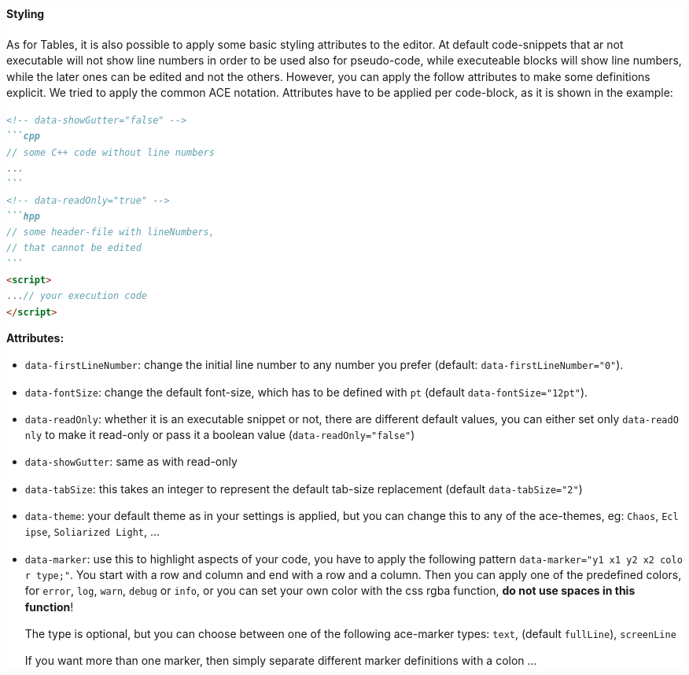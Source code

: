 #### Styling

As for Tables, it is also possible to apply some basic styling attributes to the
editor. At default code-snippets that ar not executable will not show line
numbers in order to be used also for pseudo-code, while executeable blocks will
show line numbers, while the later ones can be edited and not the others. However,
you can apply the follow attributes to make some definitions explicit. We tried
to apply the common ACE notation. Attributes have to be applied per code-block,
as it is shown in the example:

````` markdown
<!-- data-showGutter="false" -->
```cpp
// some C++ code without line numbers
...
```
<!-- data-readOnly="true" -->
```hpp
// some header-file with lineNumbers,
// that cannot be edited
```
<script>
...// your execution code
</script>
`````

__Attributes:__

* `data-firstLineNumber`: change the initial line number to any number you
  prefer (default: `data-firstLineNumber="0"`).
* `data-fontSize`: change the default font-size, which has to be defined with
  `pt` (default `data-fontSize="12pt"`).
* `data-readOnly`: whether it is an executable snippet or not, there are
  different default values, you can either set only `data-readOnly` to make it
  read-only or pass it a boolean value (`data-readOnly="false"`)
* `data-showGutter`: same as with read-only
* `data-tabSize`: this takes an integer to represent the default tab-size
  replacement (default `data-tabSize="2"`)
* `data-theme`: your default theme as in your settings is applied, but you can
  change this to any of the ace-themes, eg: `Chaos`, `Eclipse`,
  `Soliarized Light`, ...
* `data-marker`: use this to highlight aspects of your code, you have to apply
  the following pattern `data-marker="y1 x1 y2 x2 color type;"`. You start
  with a row and column and end with a row and a column. Then you can apply one
  of the predefined colors, for `error`, `log`, `warn`, `debug` or `info`, or
  you can set your own color with the css rgba function,
  __do not use spaces in this function__!

  The type is optional, but you can choose between one of the following
  ace-marker types: `text`, (default `fullLine`), `screenLine`

  If you want more than one marker, then simply separate different marker
  definitions with a colon ...

